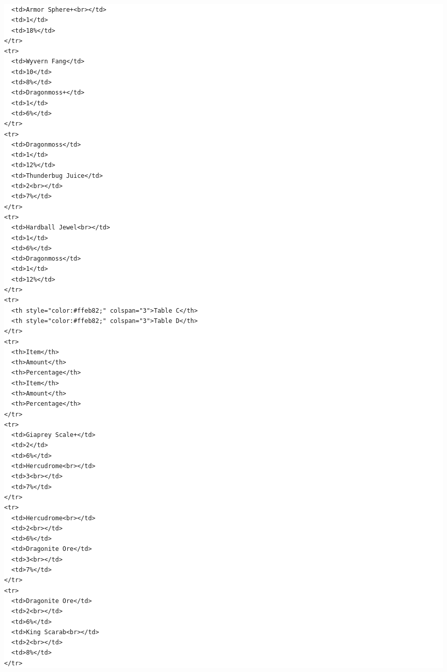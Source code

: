       <td>Armor Sphere+<br></td>
      <td>1</td>
      <td>18%</td>
    </tr>
    <tr>
      <td>Wyvern Fang</td>
      <td>10</td>
      <td>8%</td>
      <td>Dragonmoss+</td>
      <td>1</td>
      <td>6%</td>
    </tr>
    <tr>
      <td>Dragonmoss</td>
      <td>1</td>
      <td>12%</td>
      <td>Thunderbug Juice</td>
      <td>2<br></td>
      <td>7%</td>
    </tr>
    <tr>
      <td>Hardball Jewel<br></td>
      <td>1</td>
      <td>6%</td>
      <td>Dragonmoss</td>
      <td>1</td>
      <td>12%</td>
    </tr>
    <tr>
      <th style="color:#ffeb82;" colspan="3">Table C</th>
      <th style="color:#ffeb82;" colspan="3">Table D</th>
    </tr>
    <tr>
      <th>Item</th>
      <th>Amount</th>
      <th>Percentage</th>
      <th>Item</th>
      <th>Amount</th>
      <th>Percentage</th>
    </tr>
    <tr>
      <td>Giaprey Scale+</td>
      <td>2</td>
      <td>6%</td>
      <td>Hercudrome<br></td>
      <td>3<br></td>
      <td>7%</td>
    </tr>
    <tr>
      <td>Hercudrome<br></td>
      <td>2<br></td>
      <td>6%</td>
      <td>Dragonite Ore</td>
      <td>3<br></td>
      <td>7%</td>
    </tr>
    <tr>
      <td>Dragonite Ore</td>
      <td>2<br></td>
      <td>6%</td>
      <td>King Scarab<br></td>
      <td>2<br></td>
      <td>8%</td>
    </tr>